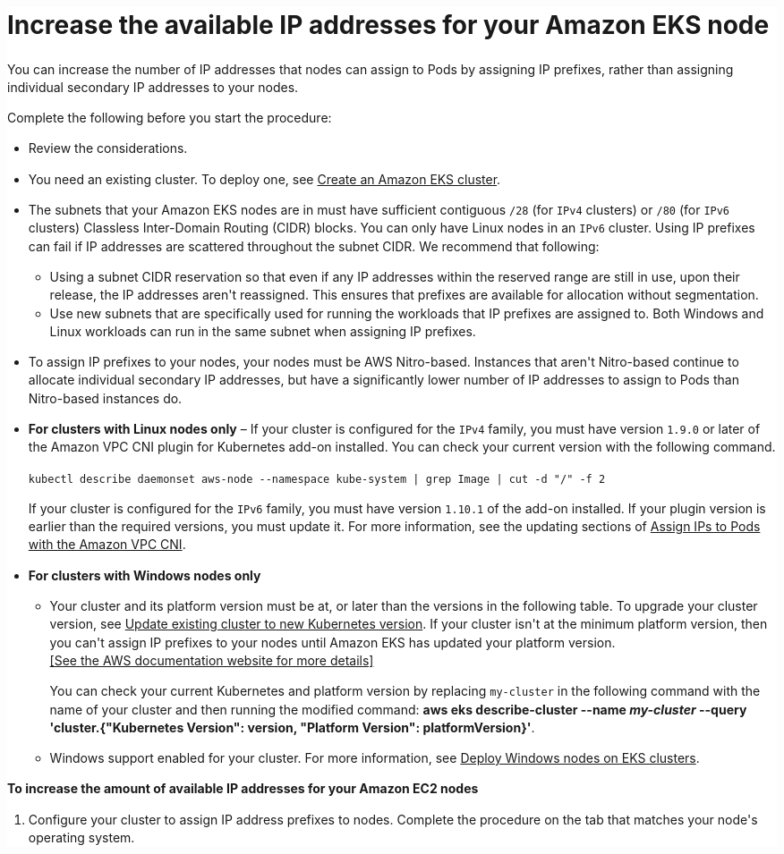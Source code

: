 # Increase the available IP addresses for your Amazon EKS node<a name="cni-increase-ip-addresses-procedure"></a>

You can increase the number of IP addresses that nodes can assign to Pods by assigning IP prefixes, rather than assigning individual secondary IP addresses to your nodes\.

Complete the following before you start the procedure:
+ Review the considerations\.
+ You need an existing cluster\. To deploy one, see [Create an Amazon EKS cluster](create-cluster.md)\. 
+ The subnets that your Amazon EKS nodes are in must have sufficient contiguous `/28` \(for `IPv4` clusters\) or `/80` \(for `IPv6` clusters\) Classless Inter\-Domain Routing \(CIDR\) blocks\. You can only have Linux nodes in an `IPv6` cluster\. Using IP prefixes can fail if IP addresses are scattered throughout the subnet CIDR\. We recommend that following:
  + Using a subnet CIDR reservation so that even if any IP addresses within the reserved range are still in use, upon their release, the IP addresses aren't reassigned\. This ensures that prefixes are available for allocation without segmentation\.
  + Use new subnets that are specifically used for running the workloads that IP prefixes are assigned to\. Both Windows and Linux workloads can run in the same subnet when assigning IP prefixes\.
+ To assign IP prefixes to your nodes, your nodes must be AWS Nitro\-based\. Instances that aren't Nitro\-based continue to allocate individual secondary IP addresses, but have a significantly lower number of IP addresses to assign to Pods than Nitro\-based instances do\.
+ **For clusters with Linux nodes only** – If your cluster is configured for the `IPv4` family, you must have version `1.9.0` or later of the Amazon VPC CNI plugin for Kubernetes add\-on installed\. You can check your current version with the following command\.

  ```
  kubectl describe daemonset aws-node --namespace kube-system | grep Image | cut -d "/" -f 2
  ```

  If your cluster is configured for the `IPv6` family, you must have version `1.10.1` of the add\-on installed\. If your plugin version is earlier than the required versions, you must update it\. For more information, see the updating sections of [Assign IPs to Pods with the Amazon VPC CNI](managing-vpc-cni.md)\.
+ **For clusters with Windows nodes only**
  + Your cluster and its platform version must be at, or later than the versions in the following table\. To upgrade your cluster version, see [Update existing cluster to new Kubernetes version](update-cluster.md)\. If your cluster isn't at the minimum platform version, then you can't assign IP prefixes to your nodes until Amazon EKS has updated your platform version\.    
[\[See the AWS documentation website for more details\]](http://docs.aws.amazon.com/eks/latest/userguide/cni-increase-ip-addresses-procedure.html)

    You can check your current Kubernetes and platform version by replacing `my-cluster` in the following command with the name of your cluster and then running the modified command: **aws eks describe\-cluster \-\-name *my\-cluster* \-\-query 'cluster\.\{"Kubernetes Version": version, "Platform Version": platformVersion\}'**\.
  + Windows support enabled for your cluster\. For more information, see [Deploy Windows nodes on EKS clusters](windows-support.md)\.

**To increase the amount of available IP addresses for your Amazon EC2 nodes**

1. Configure your cluster to assign IP address prefixes to nodes\. Complete the procedure on the tab that matches your node's operating system\.
